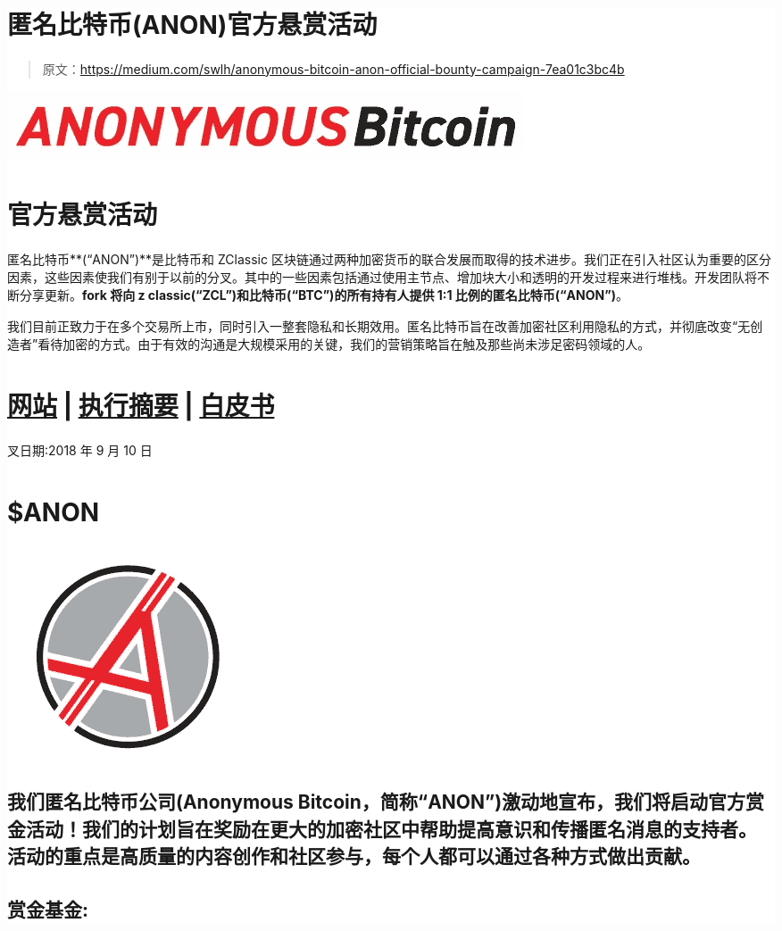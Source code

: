 # 匿名比特币(ANON)官方悬赏活动

> 原文：<https://medium.com/swlh/anonymous-bitcoin-anon-official-bounty-campaign-7ea01c3bc4b>

![](img/878e4ee6d6a6dd1a324a4531a5ab9e5c.png)

# 官方悬赏活动

匿名比特币**(“ANON”)**是比特币和 ZClassic 区块链通过两种加密货币的联合发展而取得的技术进步。我们正在引入社区认为重要的区分因素，这些因素使我们有别于以前的分叉。其中的一些因素包括通过使用主节点、增加块大小和透明的开发过程来进行堆栈。开发团队将不断分享更新。**fork 将向 z classic(“ZCL”)和比特币(“BTC”)的所有持有人提供 1:1 比例的匿名比特币(“ANON”)**。

我们目前正致力于在多个交易所上市，同时引入一整套隐私和长期效用。匿名比特币旨在改善加密社区利用隐私的方式，并彻底改变“无创造者”看待加密的方式。由于有效的沟通是大规模采用的关键，我们的营销策略旨在触及那些尚未涉足密码领域的人。

# [网站](https://www.anonymousbitcoin.io/) | [执行摘要](https://www.anonymousbitcoin.io/executive_summary) | [白皮书](https://www.anonymousbitcoin.io/whitepaper)

叉日期:2018 年 9 月 10 日

# $ANON

![](img/9fa3a4b03d37e50630c7d69589fcda67.png)

## 我们匿名比特币公司(Anonymous Bitcoin，简称“ANON”)激动地宣布，我们将启动官方赏金活动！我们的计划旨在奖励在更大的加密社区中帮助提高意识和传播匿名消息的支持者。活动的重点是高质量的内容创作和社区参与，每个人都可以通过各种方式做出贡献。

## 赏金基金:
